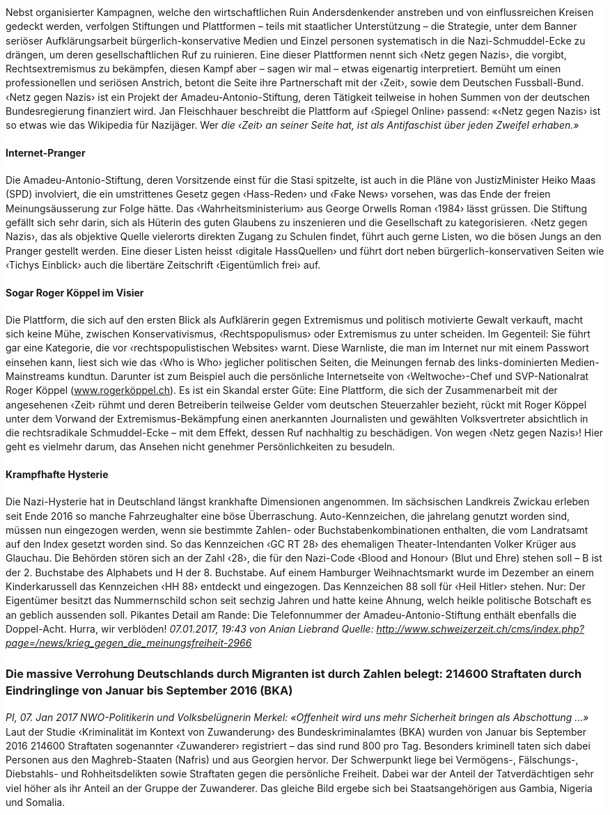 Nebst organisierter Kampagnen, welche den wirtschaftlichen Ruin Andersdenkender anstreben und von einflussreichen Kreisen gedeckt werden, verfolgen Stiftungen und Plattformen – teils mit staatlicher Unterstützung – die Strategie, unter dem Banner seriöser Aufklärungsarbeit bürgerlich-konservative Medien und Einzel personen systematisch in die Nazi-Schmuddel-Ecke zu drängen, um deren gesellschaftlichen Ruf zu ruinieren. Eine dieser Plattformen nennt sich ‹Netz gegen Nazis›, die vorgibt, Rechtsextremismus zu bekämpfen, diesen Kampf aber – sagen wir mal – etwas eigenartig interpretiert.
Bemüht um einen professionellen und seriösen Anstrich, betont die Seite ihre Partnerschaft mit der ‹Zeit›, sowie dem Deutschen Fussball-Bund. ‹Netz gegen Nazis› ist ein Projekt der Amadeu-Antonio-Stiftung, deren Tätigkeit teilweise in hohen Summen von der deutschen Bundesregierung finanziert wird. Jan Fleischhauer beschreibt die Plattform auf ‹Spiegel Online› passend: «‹Netz gegen Nazis› ist so etwas wie das Wikipedia für Nazijäger. Wer _die ‹Zeit› an seiner Seite hat, ist als Antifaschist über jeden Zweifel erhaben.»_
#### Internet-Pranger
Die Amadeu-Antonio-Stiftung, deren Vorsitzende einst für die Stasi spitzelte, ist auch in die Pläne von JustizMinister Heiko Maas (SPD) involviert, die ein umstrittenes Gesetz gegen ‹Hass-Reden› und ‹Fake News› vorsehen, was das Ende der freien Meinungsäusserung zur Folge hätte. Das ‹Wahrheitsministerium› aus George Orwells Roman ‹1984› lässt grüssen.
Die Stiftung gefällt sich sehr darin, sich als Hüterin des guten Glaubens zu inszenieren und die Gesellschaft zu kategorisieren. ‹Netz gegen Nazis›, das als objektive Quelle vielerorts direkten Zugang zu Schulen findet, führt auch gerne Listen, wo die bösen Jungs an den Pranger gestellt werden. Eine dieser Listen heisst ‹digitale HassQuellen› und führt dort neben bürgerlich-konservativen Seiten wie ‹Tichys Einblick› auch die libertäre Zeitschrift ‹Eigentümlich frei› auf.
#### Sogar Roger Köppel im Visier
Die Plattform, die sich auf den ersten Blick als Aufklärerin gegen Extremismus und politisch motivierte Gewalt verkauft, macht sich keine Mühe, zwischen Konservativismus, ‹Rechtspopulismus› oder Extremismus zu unter scheiden. Im Gegenteil: Sie führt gar eine Kategorie, die vor ‹rechtspopulistischen Websites› warnt. Diese Warnliste, die man im Internet nur mit einem Passwort einsehen kann, liest sich wie das ‹Who is Who› jeglicher politischen Seiten, die Meinungen fernab des links-dominierten Medien-Mainstreams kundtun. Darunter ist zum Beispiel auch die persönliche Internetseite von ‹Weltwoche›-Chef und SVP-Nationalrat Roger Köppel (www.rogerköppel.ch).
Es ist ein Skandal erster Güte: Eine Plattform, die sich der Zusammenarbeit mit der angesehenen ‹Zeit› rühmt und deren Betreiberin teilweise Gelder vom deutschen Steuerzahler bezieht, rückt mit Roger Köppel unter dem Vorwand der Extremismus-Bekämpfung einen anerkannten Journalisten und gewählten Volksvertreter absichtlich in die rechtsradikale Schmuddel-Ecke – mit dem Effekt, dessen Ruf nachhaltig zu beschädigen. Von wegen ‹Netz gegen Nazis›! Hier geht es vielmehr darum, das Ansehen nicht genehmer Persönlichkeiten zu besudeln.
#### Krampfhafte Hysterie
Die Nazi-Hysterie hat in Deutschland längst krankhafte Dimensionen angenommen. Im sächsischen Landkreis Zwickau erleben seit Ende 2016 so manche Fahrzeughalter eine böse Überraschung. Auto-Kennzeichen, die jahrelang genutzt worden sind, müssen nun eingezogen werden, wenn sie bestimmte Zahlen- oder Buchstabenkombinationen enthalten, die vom Landratsamt auf den Index gesetzt worden sind. So das Kennzeichen ‹GC RT 28› des ehemaligen Theater-Intendanten Volker Krüger aus Glauchau. Die Behörden stören sich an der Zahl ‹28›, die für den Nazi-Code ‹Blood and Honour› (Blut und Ehre) stehen soll – B ist der 2. Buchstabe des Alphabets und H der 8. Buchstabe.
Auf einem Hamburger Weihnachtsmarkt wurde im Dezember an einem Kinderkarussell das Kennzeichen ‹HH 88› entdeckt und eingezogen. Das Kennzeichen 88 soll für ‹Heil Hitler› stehen. Nur: Der Eigentümer besitzt das Nummernschild schon seit sechzig Jahren und hatte keine Ahnung, welch heikle politische Botschaft es an geblich aussenden soll. Pikantes Detail am Rande: Die Telefonnummer der Amadeu-Antonio-Stiftung enthält ebenfalls die Doppel-Acht. Hurra, wir verblöden!
_07.01.2017, 19:43 von Anian Liebrand_ _Quelle: http://www.schweizerzeit.ch/cms/index.php?page=/news/krieg_gegen_die_meinungsfreiheit-2966_
### Die massive Verrohung Deutschlands durch Migranten ist durch Zahlen belegt: 214600 Straftaten durch Eindringlinge von Januar bis September 2016 (BKA)
_PI, 07. Jan 2017_ _NWO-Politikerin und Volksbelügnerin Merkel:_ _«Offenheit wird uns mehr Sicherheit bringen als Abschottung …»_ Laut der Studie ‹Kriminalität im Kontext von Zuwanderung› des Bundeskriminalamtes (BKA) wurden von Januar bis September 2016 214600 Straftaten sogenannter ‹Zuwanderer› registriert – das sind rund 800 pro Tag. Besonders kriminell taten sich dabei Personen aus den Maghreb-Staaten (Nafris) und aus Georgien hervor. Der Schwerpunkt liege bei Vermögens-, Fälschungs-, Diebstahls- und Rohheitsdelikten sowie Straftaten gegen die persönliche Freiheit. Dabei war der Anteil der Tatverdächtigen sehr viel höher als ihr Anteil an der Gruppe der Zuwanderer. Das gleiche Bild ergebe sich bei Staatsangehörigen aus Gambia, Nigeria und Somalia.